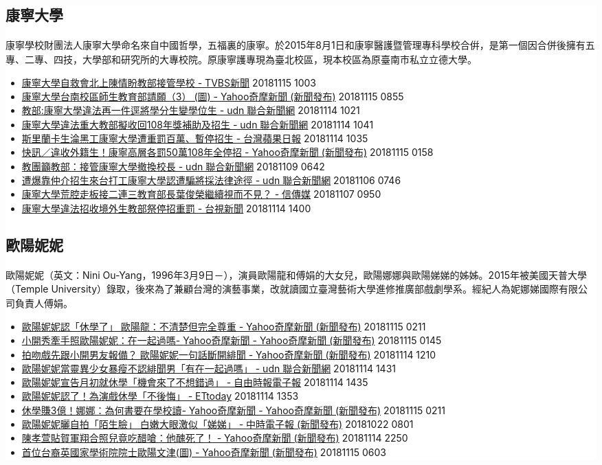 ## 康寧大學

康寧學校財團法人康寧大學命名來自中國哲學，五福裏的康寧。於2015年8月1日和康寧醫護暨管理專科學校合倂，是第一個因合併後擁有五專、二專、四技，大學部和研究所的大專校院。原康寧護專現為臺北校區，現本校區為原臺南市私立立德大學。
- [康寧大學自救會北上陳情盼教部接管學校 - TVBS新聞](https://news.tvbs.com.tw/politics/1029913 "康寧大學自救會北上陳情盼教部接管學校 - TVBS新聞") 20181115 1003
- [康寧大學台南校區師生教育部請願（3） (圖) - Yahoo奇摩新聞 (新聞發布)](https://tw.news.yahoo.com/%E5%BA%B7%E5%AF%A7%E5%A4%A7%E5%AD%B8%E5%8F%B0%E5%8D%97%E6%A0%A1%E5%8D%80%E5%B8%AB%E7%94%9F%E6%95%99%E8%82%B2%E9%83%A8%E8%AB%8B%E9%A1%98-3-%E5%9C%96-082513623.html "康寧大學台南校區師生教育部請願（3） (圖) - Yahoo奇摩新聞 (新聞發布)") 20181115 0855
- [教部:康寧大學違法再一件逕將學分生變學位生 - udn 聯合新聞網](https://udn.com/news/story/7266/3480693?from=udn-ch1_breaknews-1-cate9-news "教部:康寧大學違法再一件逕將學分生變學位生 - udn 聯合新聞網") 20181114 1021
- [康寧大學違法重大教部擬收回108年獎補助及招生 - udn 聯合新聞網](https://udn.com/news/story/7266/3480743?from=udn-ch1_breaknews-1-cate9-news "康寧大學違法重大教部擬收回108年獎補助及招生 - udn 聯合新聞網") 20181114 1041
- [斯里蘭卡生淪黑工康寧大學遭重罰百萬、暫停招生 - 台灣蘋果日報](https://tw.news.appledaily.com/new/realtime/20181114/1466516/ "斯里蘭卡生淪黑工康寧大學遭重罰百萬、暫停招生 - 台灣蘋果日報") 20181114 1035
- [快訊／違收外籍生！康寧高層各罰50萬108年全停招 - Yahoo奇摩新聞 (新聞發布)](https://tw.news.yahoo.com/%E5%BF%AB%E8%A8%8A-%E9%81%95%E6%94%B6%E5%A4%96%E7%B1%8D%E7%94%9F-%E5%BA%B7%E5%AF%A7%E9%AB%98%E5%B1%A4%E5%90%84%E7%BD%B050%E8%90%AC-108%E5%B9%B4%E5%85%A8%E5%81%9C%E6%8B%9B-014729625.html "快訊／違收外籍生！康寧高層各罰50萬108年全停招 - Yahoo奇摩新聞 (新聞發布)") 20181115 0158
- [教團籲教部：接管康寧大學撤換校長 - udn 聯合新聞網](https://udn.com/news/story/12594/3470727 "教團籲教部：接管康寧大學撤換校長 - udn 聯合新聞網") 20181109 0642
- [遭爆靠仲介招生來台打工康寧大學認遭騙將採法律途徑 - udn 聯合新聞網](https://udn.com/news/story/7266/3464278 "遭爆靠仲介招生來台打工康寧大學認遭騙將採法律途徑 - udn 聯合新聞網") 20181106 0746
- [康寧大學荒腔走板接二連三教育部長葉俊榮繼續視而不見？ - 信傳媒](https://www.cmmedia.com.tw/home/articles/12685 "康寧大學荒腔走板接二連三教育部長葉俊榮繼續視而不見？ - 信傳媒") 20181107 0950
- [康寧大學違法招收境外生教部祭停招重罰 - 台視新聞](https://www.ttv.com.tw/news/view/10711140029400N/579 "康寧大學違法招收境外生教部祭停招重罰 - 台視新聞") 20181114 1400

## 歐陽妮妮

歐陽妮妮（英文：Nini Ou-Yang，1996年3月9日－），演員歐陽龍和傅娟的大女兒，歐陽娜娜與歐陽娣娣的姊姊。2015年被美國天普大學（Temple University）錄取，後來為了兼顧台灣的演藝事業，改就讀國立臺灣藝術大學進修推廣部戲劇學系。經紀人為妮娜娣國際有限公司負責人傅娟。
- [歐陽妮妮認「休學了」 歐陽龍：不清楚但完全尊重 - Yahoo奇摩新聞 (新聞發布)](https://tw.news.yahoo.com/%E6%AD%90%E9%99%BD%E5%A6%AE%E5%A6%AE%E8%AA%8D-%E4%BC%91%E5%AD%B8%E4%BA%86-%E6%AD%90%E9%99%BD%E9%BE%8D-%E4%B8%8D%E6%B8%85%E6%A5%9A%E4%BD%86%E5%AE%8C%E5%85%A8%E5%B0%8A%E9%87%8D-020015843.html "歐陽妮妮認「休學了」 歐陽龍：不清楚但完全尊重 - Yahoo奇摩新聞 (新聞發布)") 20181115 0211
- [小開秀牽手照歐陽妮妮：在一起過嗎- Yahoo奇摩新聞 - Yahoo奇摩新聞 (新聞發布)](https://tw.news.yahoo.com/%E5%B0%8F%E9%96%8B%E7%A7%80%E7%89%BD%E6%89%8B%E7%85%A7-%E6%AD%90%E9%99%BD%E5%A6%AE%E5%A6%AE-%E5%9C%A8-%E8%B5%B7%E9%81%8E%E5%97%8E-012504737.html "小開秀牽手照歐陽妮妮：在一起過嗎- Yahoo奇摩新聞 - Yahoo奇摩新聞 (新聞發布)") 20181115 0145
- [拍吻戲先跟小開男友報備？ 歐陽妮妮一句話斷開緋聞 - Yahoo奇摩新聞 (新聞發布)](https://tw.news.yahoo.com/%E6%8B%8D%E5%90%BB%E6%88%B2%E5%85%88%E8%B7%9F%E5%B0%8F%E9%96%8B%E7%94%B7%E5%8F%8B%E5%A0%B1%E5%82%99-%E6%AD%90%E9%99%BD%E5%A6%AE%E5%A6%AE-%E5%8F%A5%E8%A9%B1%E6%96%B7%E9%96%8B%E7%B7%8B%E8%81%9E-114640939.html "拍吻戲先跟小開男友報備？ 歐陽妮妮一句話斷開緋聞 - Yahoo奇摩新聞 (新聞發布)") 20181114 1210
- [歐陽妮妮當靈異少女暴瘦不認緋聞男「有在一起過嗎」 - udn 聯合新聞網](https://stars.udn.com/video/play/1022/973078 "歐陽妮妮當靈異少女暴瘦不認緋聞男「有在一起過嗎」 - udn 聯合新聞網") 20181114 1431
- [歐陽妮妮宣告月初就休學「機會來了不想錯過」 - 自由時報電子報](http://ent.ltn.com.tw/news/breakingnews/2612919 "歐陽妮妮宣告月初就休學「機會來了不想錯過」 - 自由時報電子報") 20181114 1435
- [歐陽妮妮認了！為演戲休學「不後悔」 - ETtoday](https://www.ettoday.net/news/20181114/1306366.htm "歐陽妮妮認了！為演戲休學「不後悔」 - ETtoday") 20181114 1353
- [休學賺3億！娜娜：為何書要在學校讀- Yahoo奇摩新聞 - Yahoo奇摩新聞 (新聞發布)](https://tw.news.yahoo.com/%E5%8D%8A%E5%B9%B4%E8%B3%BA3%E5%84%84-%E5%A8%9C%E5%A8%9C-%E7%82%BA%E4%BD%95%E6%9B%B8%E8%A6%81%E5%9C%A8%E5%AD%B8%E6%A0%A1%E8%AE%80-015504154.html "休學賺3億！娜娜：為何書要在學校讀- Yahoo奇摩新聞 - Yahoo奇摩新聞 (新聞發布)") 20181115 0211
- [歐陽妮妮曬自拍「陌生臉」 白嫩大眼激似「娣娣」 - 中時電子報 (新聞發布)](https://www.chinatimes.com/realtimenews/20181022002811-260404 "歐陽妮妮曬自拍「陌生臉」 白嫩大眼激似「娣娣」 - 中時電子報 (新聞發布)") 20181022 0801
- [陳孝萱貼賀軍翔合照兒竟吃醋嗆：他醜死了！ - Yahoo奇摩新聞 (新聞發布)](https://tw.news.yahoo.com/%E9%99%B3%E5%AD%9D%E8%90%B1%E8%B2%BC%E8%B3%80%E8%BB%8D%E7%BF%94%E5%90%88%E7%85%A7-%E5%85%92%E7%AB%9F%E5%90%83%E9%86%8B%E5%97%86-%E4%BB%96%E9%86%9C%E6%AD%BB%E4%BA%86-222639107.html "陳孝萱貼賀軍翔合照兒竟吃醋嗆：他醜死了！ - Yahoo奇摩新聞 (新聞發布)") 20181114 2250
- [首位台裔英國家學術院院士歐陽文津(圖) - Yahoo奇摩新聞 (新聞發布)](https://tw.news.yahoo.com/%E9%A6%96%E4%BD%8D%E5%8F%B0%E8%A3%94%E8%8B%B1%E5%9C%8B%E5%AE%B6%E5%AD%B8%E8%A1%93%E9%99%A2%E9%99%A2%E5%A3%AB%E6%AD%90%E9%99%BD%E6%96%87%E6%B4%A5-%E5%9C%96-052405898.html "首位台裔英國家學術院院士歐陽文津(圖) - Yahoo奇摩新聞 (新聞發布)") 20181115 0603
